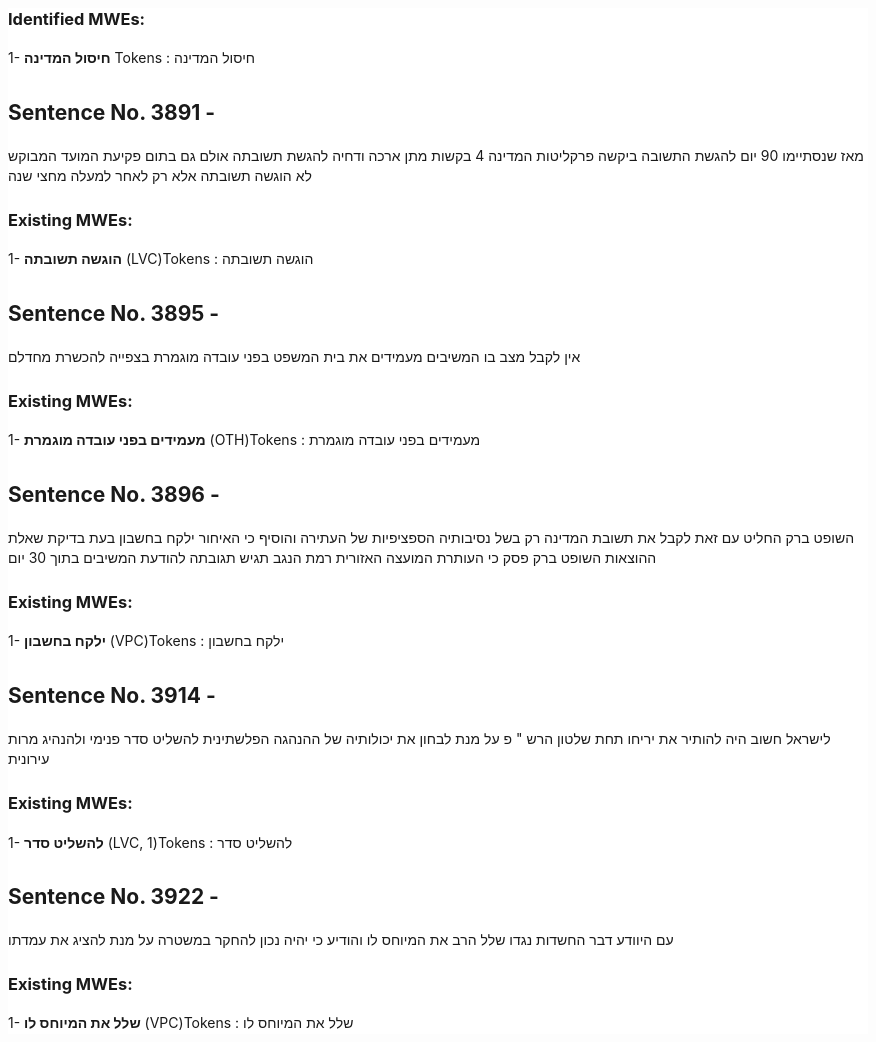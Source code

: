 ### Identified MWEs: 
1- **חיסול המדינה** Tokens : 
חיסול
המדינה

## Sentence No. 3891 - 
מאז שנסתיימו 90 יום להגשת התשובה ביקשה פרקליטות המדינה 4 בקשות מתן ארכה ודחיה להגשת תשובתה אולם גם בתום פקיעת המועד המבוקש לא הוגשה תשובתה אלא רק לאחר למעלה מחצי שנה
### Existing MWEs: 
1- **הוגשה תשובתה** (LVC)Tokens : 
הוגשה
תשובתה

## Sentence No. 3895 - 
אין לקבל מצב בו המשיבים מעמידים את בית המשפט בפני עובדה מוגמרת בצפייה להכשרת מחדלם
### Existing MWEs: 
1- **מעמידים בפני עובדה מוגמרת** (OTH)Tokens : 
מעמידים
בפני
עובדה
מוגמרת

## Sentence No. 3896 - 
השופט ברק החליט עם זאת לקבל את תשובת המדינה רק בשל נסיבותיה הספציפיות של העתירה והוסיף כי האיחור ילקח בחשבון בעת בדיקת שאלת ההוצאות השופט ברק פסק כי העותרת המועצה האזורית רמת הנגב תגיש תגובתה להודעת המשיבים בתוך 30 יום
### Existing MWEs: 
1- **ילקח בחשבון** (VPC)Tokens : 
ילקח
בחשבון

## Sentence No. 3914 - 
לישראל חשוב היה להותיר את יריחו תחת שלטון הרש " פ על מנת לבחון את יכולותיה של ההנהגה הפלשתינית להשליט סדר פנימי ולהנהיג מרות עירונית
### Existing MWEs: 
1- **להשליט סדר** (LVC, 1)Tokens : 
להשליט
סדר

## Sentence No. 3922 - 
עם היוודע דבר החשדות נגדו שלל הרב את המיוחס לו והודיע כי יהיה נכון להחקר במשטרה על מנת להציג את עמדתו
### Existing MWEs: 
1- **שלל את המיוחס לו** (VPC)Tokens : 
שלל
את
המיוחס
לו

